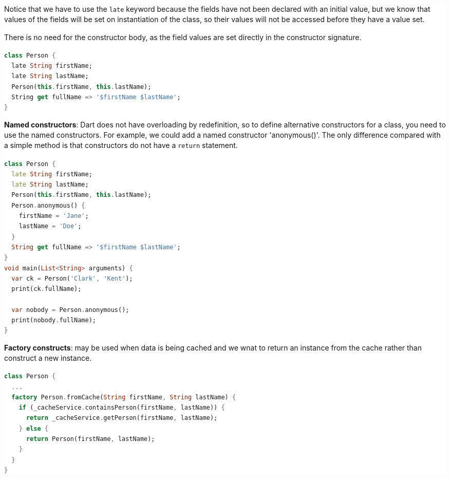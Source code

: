 Notice that we have to use the `late` keyword because the fields have not been declared with an initial value, but we know that values of the fields will be set on instantiation of the class, so their values will not be accessed before they have a value set.

There is no need for the constructor body, as the field values are set directly in the constructor signature.

```dart
class Person {
  late String firstName;
  late String lastName;
  Person(this.firstName, this.lastName);
  String get fullName => '$firstName $lastName';
}
```

**Named constructors**: Dart does not have overloading by redefinition, so to define alternative constructors for a class, you need to use the named constructors. For example, we could add a named constructor 'anonymous()'. The only difference compared with a simple method is that constructors do not have a `return` statement.

```dart
class Person {
  late String firstName;
  late String lastName;
  Person(this.firstName, this.lastName);
  Person.anonymous() {
    firstName = 'Jane';
    lastName = 'Doe';
  }
  String get fullName => '$firstName $lastName';
}
void main(List<String> arguments) {
  var ck = Person('Clark', 'Kent');
  print(ck.fullName);

  var nobody = Person.anonymous();
  print(nobody.fullName);
}
```

**Factory constructs**: may be used when data is being cached and we wnat to return an instance from the cache rather than construct a new instance.

```dart
class Person {
  ...
  factory Person.fromCache(String firstName, String lastName) {
    if (_cacheService.containsPerson(firstName, lastName)) {
      return _cacheService.getPerson(firstName, lastName);
    } else {
      return Person(firstName, lastName);
    }
  }
}
```
